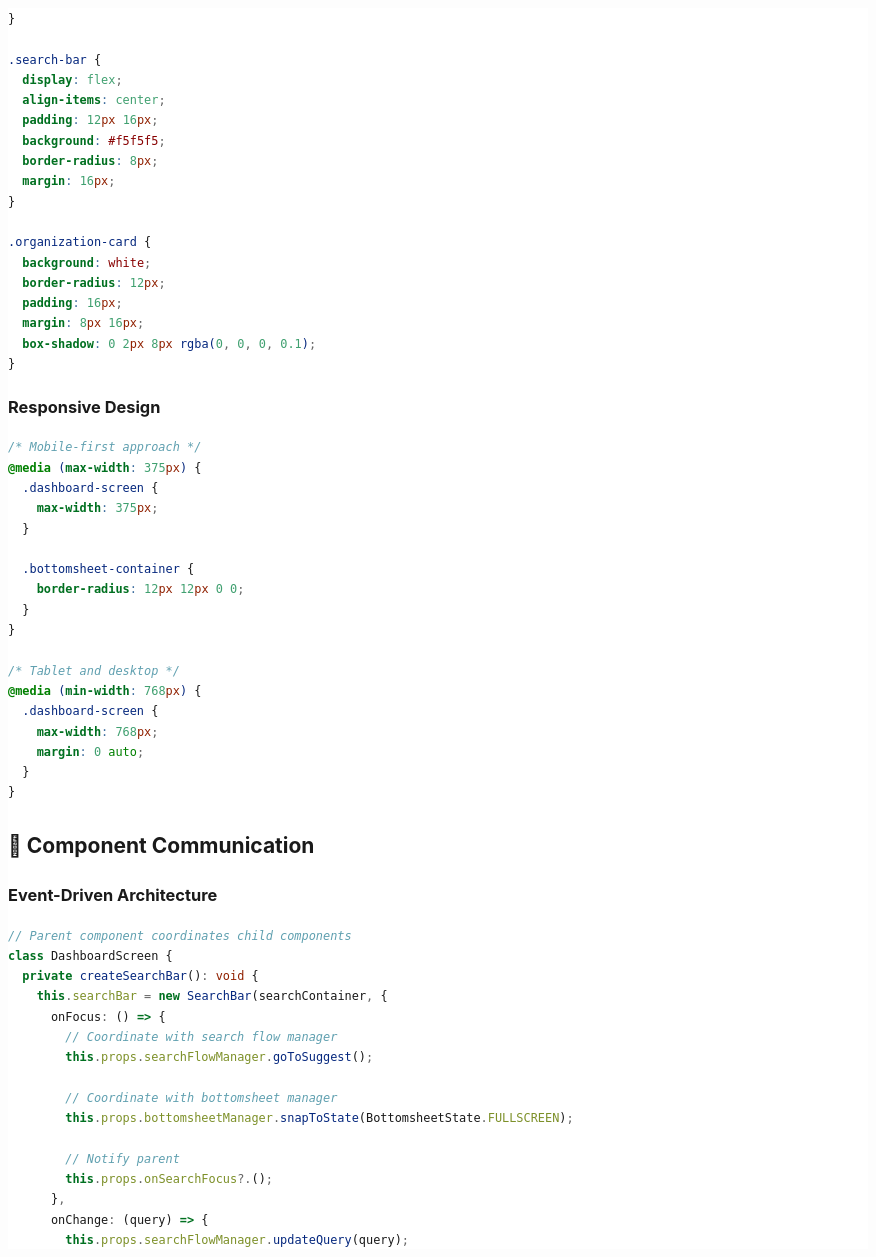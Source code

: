 ```css
}

.search-bar {
  display: flex;
  align-items: center;
  padding: 12px 16px;
  background: #f5f5f5;
  border-radius: 8px;
  margin: 16px;
}

.organization-card {
  background: white;
  border-radius: 12px;
  padding: 16px;
  margin: 8px 16px;
  box-shadow: 0 2px 8px rgba(0, 0, 0, 0.1);
}
```

### Responsive Design
```css
/* Mobile-first approach */
@media (max-width: 375px) {
  .dashboard-screen {
    max-width: 375px;
  }
  
  .bottomsheet-container {
    border-radius: 12px 12px 0 0;
  }
}

/* Tablet and desktop */
@media (min-width: 768px) {
  .dashboard-screen {
    max-width: 768px;
    margin: 0 auto;
  }
}
```

## 🔄 Component Communication

### Event-Driven Architecture
```typescript
// Parent component coordinates child components
class DashboardScreen {
  private createSearchBar(): void {
    this.searchBar = new SearchBar(searchContainer, {
      onFocus: () => {
        // Coordinate with search flow manager
        this.props.searchFlowManager.goToSuggest();
        
        // Coordinate with bottomsheet manager
        this.props.bottomsheetManager.snapToState(BottomsheetState.FULLSCREEN);
        
        // Notify parent
        this.props.onSearchFocus?.();
      },
      onChange: (query) => {
        this.props.searchFlowManager.updateQuery(query);
```